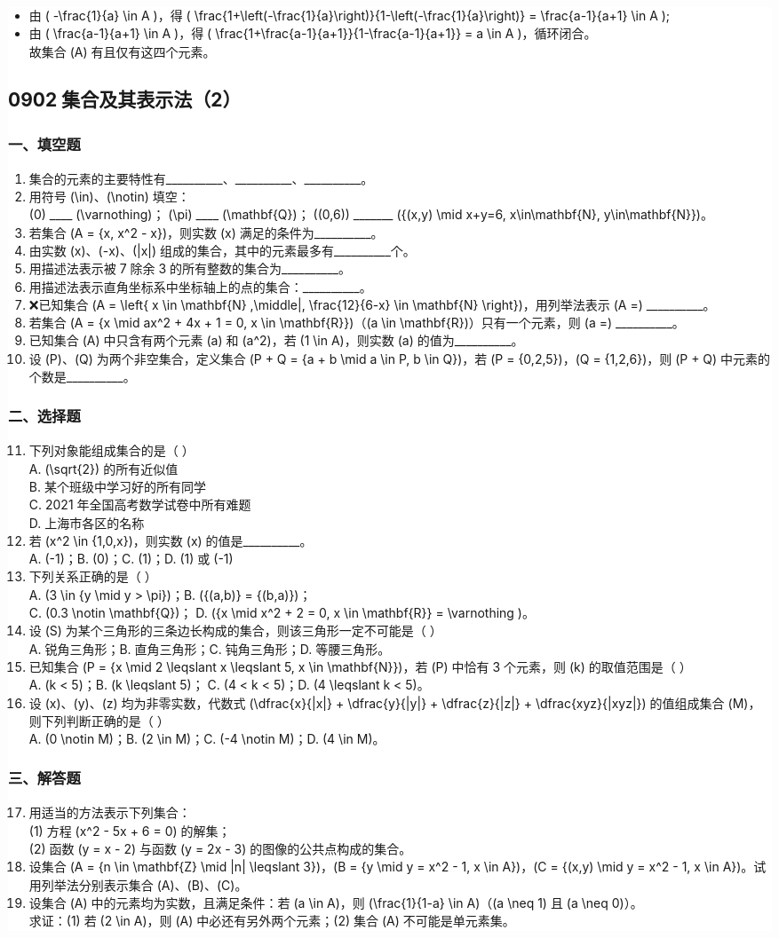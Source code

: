 - 由 \( -\frac{1}{a} \in A \)，得 \( \frac{1+\left(-\frac{1}{a}\right)}{1-\left(-\frac{1}{a}\right)} = \frac{a-1}{a+1} \in A \);  
- 由 \( \frac{a-1}{a+1} \in A \)，得 \( \frac{1+\frac{a-1}{a+1}}{1-\frac{a-1}{a+1}} = a \in A \)，循环闭合。  
故集合 \(A\) 有且仅有这四个元素。

## 0902 集合及其表示法（2）
### 一、填空题
1. 集合的元素的主要特性有\_\_\_\_\_\_\_\_\_\_、\_\_\_\_\_\_\_\_\_\_、\_\_\_\_\_\_\_\_\_\_。  
2. 用符号 \(\in\)、\(\notin\) 填空：  
    \(0\) \_\_\_\_ \(\varnothing\)； \(\pi\) \_\_\_\_ \(\mathbf{Q}\)； \((0,6)\) \_\_\_\_\_\_\_ \(\{(x,y) \mid x+y=6, x\in\mathbf{N}, y\in\mathbf{N}\}\)。  
3. 若集合 \(A = \{x, x^2 - x\}\)，则实数 \(x\) 满足的条件为\_\_\_\_\_\_\_\_\_\_。  
4. 由实数 \(x\)、\(-x\)、\(|x|\) 组成的集合，其中的元素最多有\_\_\_\_\_\_\_\_\_\_个。  
5. 用描述法表示被 7 除余 3 的所有整数的集合为\_\_\_\_\_\_\_\_\_\_。  
6. 用描述法表示直角坐标系中坐标轴上的点的集合：\_\_\_\_\_\_\_\_\_\_。  
7. ❌已知集合 \(A = \left\{ x \in \mathbf{N} \,\middle|\, \frac{12}{6-x} \in \mathbf{N} \right\}\)，用列举法表示 \(A =\) \_\_\_\_\_\_\_\_\_\_。  
8. 若集合 \(A = \{x \mid ax^2 +  4x + 1 = 0, x \in \mathbf{R}\}\)（\(a \in \mathbf{R}\)）只有一个元素，则 \(a =\) \_\_\_\_\_\_\_\_\_\_。  
9. 已知集合 \(A\) 中只含有两个元素 \(a\) 和 \(a^2\)，若 \(1 \in A\)，则实数 \(a\) 的值为\_\_\_\_\_\_\_\_\_\_。  
10. 设 \(P\)、\(Q\) 为两个非空集合，定义集合 \(P + Q = \{a + b \mid a \in P, b \in Q\}\)，若 \(P = \{0,2,5\}\)，\(Q = \{1,2,6\}\)，则 \(P + Q\) 中元素的个数是\_\_\_\_\_\_\_\_\_\_。  

### 二、选择题 
11. 下列对象能组成集合的是（     ）  
    A. \(\sqrt{2}\) 的所有近似值  
    B. 某个班级中学习好的所有同学  
    C. 2021 年全国高考数学试卷中所有难题  
    D. 上海市各区的名称  
12. 若 \(x^2 \in \{1,0,x\}\)，则实数 \(x\) 的值是\_\_\_\_\_\_\_\_\_\_。  
    A. \(-1\)；B. \(0\)；C. \(1\)；D. \(1\) 或 \(-1\)
13. 下列关系正确的是（    ）  
    A. \(3 \in \{y \mid y > \pi\}\)；B. \(\{(a,b)\} = \{(b,a)\}\)；  
    C. \(0.3 \notin \mathbf{Q}\)；  D. \(\{x \mid x^2 + 2 = 0, x \in \mathbf{R}\} = \varnothing \)。  
14. 设 \(S\) 为某个三角形的三条边长构成的集合，则该三角形一定不可能是（   ）  
    A. 锐角三角形；B. 直角三角形；C. 钝角三角形；D. 等腰三角形。  
15. 已知集合 \(P = \{x \mid 2 \leqslant x \leqslant 5, x \in \mathbf{N}\}\)，若 \(P\) 中恰有 3 个元素，则 \(k\) 的取值范围是（   ）  
    A. \(k < 5\)；B. \(k \leqslant 5\)；  C. \(4 < k < 5\)；D. \(4 \leqslant k < 5\)。  
16. 设 \(x\)、\(y\)、\(z\) 均为非零实数，代数式 \(\dfrac{x}{|x|} + \dfrac{y}{|y|} + \dfrac{z}{|z|} + \dfrac{xyz}{|xyz|}\) 的值组成集合 \(M\)，则下列判断正确的是（   ）  
    A. \(0 \notin M\)；B. \(2 \in M\)；C. \(-4 \notin M\)；D. \(4 \in M\)。  

### 三、解答题
17. 用适当的方法表示下列集合：  
    (1) 方程 \(x^2 - 5x + 6 = 0\) 的解集；  
    (2) 函数 \(y = x - 2\) 与函数 \(y = 2x - 3\) 的图像的公共点构成的集合。  
18. 设集合 \(A = \{n \in \mathbf{Z} \mid |n| \leqslant 3\}\)，\(B = \{y \mid y = x^2 - 1, x \in A\}\)，\(C = \{(x,y) \mid y = x^2 - 1, x \in A\}\)。试用列举法分别表示集合 \(A\)、\(B\)、\(C\)。  
19. 设集合 \(A\) 中的元素均为实数，且满足条件：若 \(a \in A\)，则 \(\frac{1}{1-a} \in A\)（\(a \neq 1\) 且 \(a \neq 0\)）。  
    求证：(1) 若 \(2 \in A\)，则 \(A\) 中必还有另外两个元素；(2) 集合 \(A\) 不可能是单元素集。 
